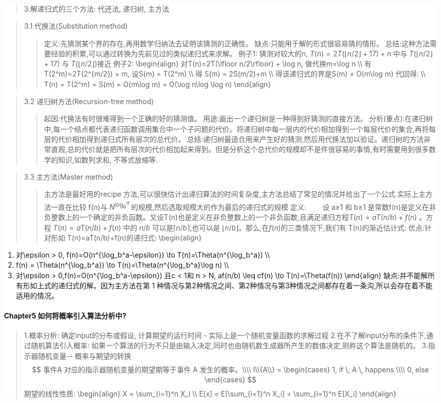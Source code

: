 > 3.解递归式的三个方法: 代还法, 递归树, 主方法

> 3.1 代换法(Substitution method)
>> 定义:先猜测某个界的存在,再用数学归纳法去证明该猜测的正确性。
缺点:只能用于解的形式很容易猜的情形。
总结:这种方法需要经验的积累,可以通过转换为先前见过的类似递归式来求解。
例子1: 猜测对较大的n, $T(n)=2T(\lfloor n/2\rfloor + 17) + n$ 中与 $T(\lfloor n/2 \rfloor + 17)$ 与 $T(\lfloor n/2\rfloor)$接近
例子2:
\begin{align}
对T(n)=2T(\lfloor n/2\rfloor) + \log n, 做代换m=\log n \\\\
有T(2^m)=2T(2^{m/2}) + m, 设S(m) = T(2^m) \\\\
得 S(m) = 2S(m/2)+m \\\\
得该递归式的界是S(m) = O(m\log m) 代回得: \\\\
T(n) = T(2^m) = S(m) = O(m\log m) = O(\log n\log \log n)
\end{align}

> 3.2 递归树方法(Recursion-tree method)
>> 起因:代换法有时很难得到一个正确的好的猜测值。
用途:画出一个递归树是一种得到好猜测的直接方法。
分析(重点):在递归树中,每一个结点都代表递归函数调用集合中一个子问题的代价。将递归树中每一层内的代价相加得到一个每层代价的集合,再将每层的代价相加得到递归式所有层次的总代价。
总结:递归树最适合用来产生好的猜测,然后用代换法加以验证。递归树的方法非常直观,总的代价就是把所有层次的代价相加起来得到。但是分析这个总代价的规模却不是件很容易的事情,有时需要用到很多数学的知识,如数列求和, 不等式放缩等.

> 3.3 主方法(Master method)
>> 主方法是最好用的recipe 方法,可以很快估计出递归算法的时间复杂度,主方法总结了常见的情况并给出了一个公式.实际上主方法一直在比较 f(n)与 $N^{\log_b^a}$ 的规模,然后选取规模大的作为最后的递归式的规模
定义:
　　设 a≥1 和 b≥1 是常数f(n)是定义在非负整数上的一个确定的非负函数。又设T(n)也是定义在非负整数上的一个非负函数,且满足递归方程$T(n)=aT(n/b)+f(n)$ 。方程 $T(n)=aT(n/b)+f(n)$ 中的 $n/b$ 可以是$\lceil n/b\rceil$,也可以是 $\lfloor n/b \rfloor$。那么,在$f(n)$的三类情况下,我们有 T(n)的渐近估计式:
优点:针对形如 T(n)=aT(n/b)+f(n)的递归式:
\begin{align}
1) 对\epsilon > 0, f(n)=O(n^{\log_b^a-\epsilon}) \to T(n)=\Theta(n^{\log_b^a}) \\\\
2) f(n) = \Theta(n^{\log_b^a}) \to T(n)=\Theta(n^{\log_b^a}\log n) \\\\
3) 对\epsilon > 0,f(n)=O(n^{\log_b^a-\epsilon}) 且c < 1和 n > N, af(n/b) \leq cf(n) \to T(n)=\Theta(f(n))
\end{align}
缺点:并不能解所有形如上式的递归式的解。因为主方法在第 1 种情况与第2种情况之间、第2种情况与第3种情况之间都存在着一条沟,所以会存在着不能适用的情况。

#### Chapter5 如何将概率引入算法分析中?
> 1.概率分析: 确定input的分布或假设, 计算期望的运行时间 - 实际上是一个随机变量函数的求解过程
> 2.在不了解input分布的条件下,通过随机算法引入概率:
如果一个算法的行为不只是由输入决定,同时也由随机数生成器所产生的数值决定,则称这个算法是随机的。
> 3.指示器随机变量-- 概率与期望的转换
$$
事件A 对应的指示器随机变量的期望期等于事件 A 发生的概率。\\\\
I\\{A\\} =
\begin{cases}
    1, if \, A \, happens \\\\
    0, else
\end{cases}
$$
期望的线性性质:
\begin{align}
X = \sum\_{i=1}^n X\_i \\\\
E[x] = E[\sum\_{i=1}^n X\_i] = \sum\_{i=1}^n E[X\_i]
\end{align}
